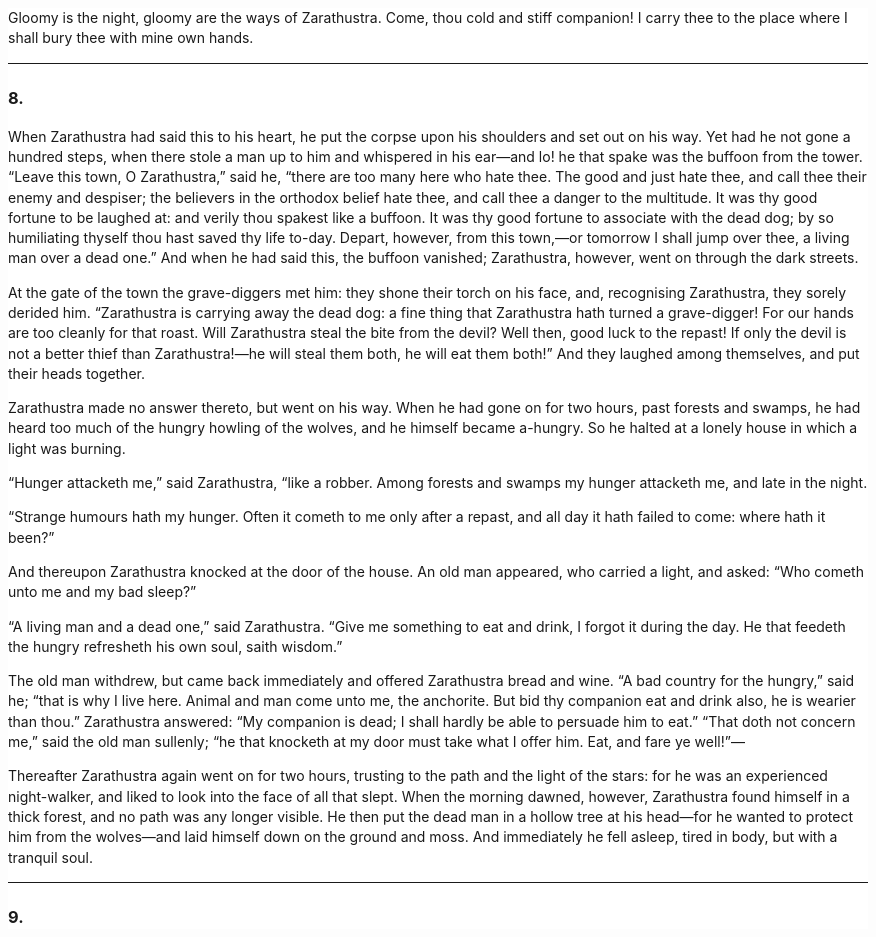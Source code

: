 Gloomy is the night, gloomy are the ways of Zarathustra. Come, thou cold and stiff companion! I carry thee to the place where I shall bury thee with mine own hands.

---

### 8.

When Zarathustra had said this to his heart, he put the corpse upon his shoulders and set out on his way. Yet had he not gone a hundred steps, when there stole a man up to him and whispered in his ear—and lo! he that spake was the buffoon from the tower. “Leave this town, O Zarathustra,” said he, “there are too many here who hate thee. The good and just hate thee, and call thee their enemy and despiser; the believers in the orthodox belief hate thee, and call thee a danger to the multitude. It was thy good fortune to be laughed at: and verily thou spakest like a buffoon. It was thy good fortune to associate with the dead dog; by so humiliating thyself thou hast saved thy life to-day. Depart, however, from this town,—or tomorrow I shall jump over thee, a living man over a dead one.” And when he had said this, the buffoon vanished; Zarathustra, however, went on through the dark streets.

At the gate of the town the grave-diggers met him: they shone their torch on his face, and, recognising Zarathustra, they sorely derided him. “Zarathustra is carrying away the dead dog: a fine thing that Zarathustra hath turned a grave-digger! For our hands are too cleanly for that roast. Will Zarathustra steal the bite from the devil? Well then, good luck to the repast! If only the devil is not a better thief than Zarathustra!—he will steal them both, he will eat them both!” And they laughed among themselves, and put their heads together.

Zarathustra made no answer thereto, but went on his way. When he had gone on for two hours, past forests and swamps, he had heard too much of the hungry howling of the wolves, and he himself became a-hungry. So he halted at a lonely house in which a light was burning.

“Hunger attacketh me,” said Zarathustra, “like a robber. Among forests and swamps my hunger attacketh me, and late in the night.

“Strange humours hath my hunger. Often it cometh to me only after a repast, and all day it hath failed to come: where hath it been?”

And thereupon Zarathustra knocked at the door of the house. An old man appeared, who carried a light, and asked: “Who cometh unto me and my bad sleep?”

“A living man and a dead one,” said Zarathustra. “Give me something to eat and drink, I forgot it during the day. He that feedeth the hungry refresheth his own soul, saith wisdom.”

The old man withdrew, but came back immediately and offered Zarathustra bread and wine. “A bad country for the hungry,” said he; “that is why I live here. Animal and man come unto me, the anchorite. But bid thy companion eat and drink also, he is wearier than thou.” Zarathustra answered: “My companion is dead; I shall hardly be able to persuade him to eat.” “That doth not concern me,” said the old man sullenly; “he that knocketh at my door must take what I offer him. Eat, and fare ye well!”—

Thereafter Zarathustra again went on for two hours, trusting to the path and the light of the stars: for he was an experienced night-walker, and liked to look into the face of all that slept. When the morning dawned, however, Zarathustra found himself in a thick forest, and no path was any longer visible. He then put the dead man in a hollow tree at his head—for he wanted to protect him from the wolves—and laid himself down on the ground and moss. And immediately he fell asleep, tired in body, but with a tranquil soul.

---

### 9.
